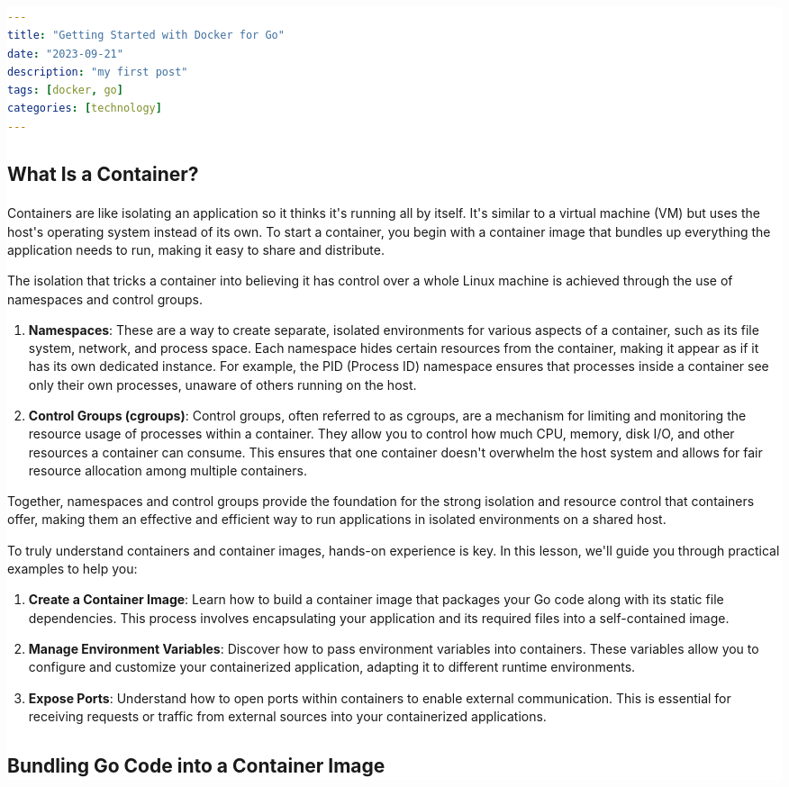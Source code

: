 ```yaml
---
title: "Getting Started with Docker for Go"
date: "2023-09-21"
description: "my first post"
tags: [docker, go]
categories: [technology]
---
```


## What Is a Container?

Containers are like isolating an application so it thinks it's running all by itself. It's similar to a virtual machine (VM) but uses the host's operating system instead of its own. To start a container, you begin with a container image that bundles up everything the application needs to run, making it easy to share and distribute.


The isolation that tricks a container into believing it has control over a whole Linux machine is achieved through the use of namespaces and control groups.

1. **Namespaces**: These are a way to create separate, isolated environments for various aspects of a container, such as its file system, network, and process space. Each namespace hides certain resources from the container, making it appear as if it has its own dedicated instance. For example, the PID (Process ID) namespace ensures that processes inside a container see only their own processes, unaware of others running on the host.

2. **Control Groups (cgroups)**: Control groups, often referred to as cgroups, are a mechanism for limiting and monitoring the resource usage of processes within a container. They allow you to control how much CPU, memory, disk I/O, and other resources a container can consume. This ensures that one container doesn't overwhelm the host system and allows for fair resource allocation among multiple containers.

Together, namespaces and control groups provide the foundation for the strong isolation and resource control that containers offer, making them an effective and efficient way to run applications in isolated environments on a shared host.


To truly understand containers and container images, hands-on experience is key. In this lesson, we'll guide you through practical examples to help you:

1. **Create a Container Image**: Learn how to build a container image that packages your Go code along with its static file dependencies. This process involves encapsulating your application and its required files into a self-contained image.

2. **Manage Environment Variables**: Discover how to pass environment variables into containers. These variables allow you to configure and customize your containerized application, adapting it to different runtime environments.

3. **Expose Ports**: Understand how to open ports within containers to enable external communication. This is essential for receiving requests or traffic from external sources into your containerized applications.

## Bundling Go Code into a Container Image
